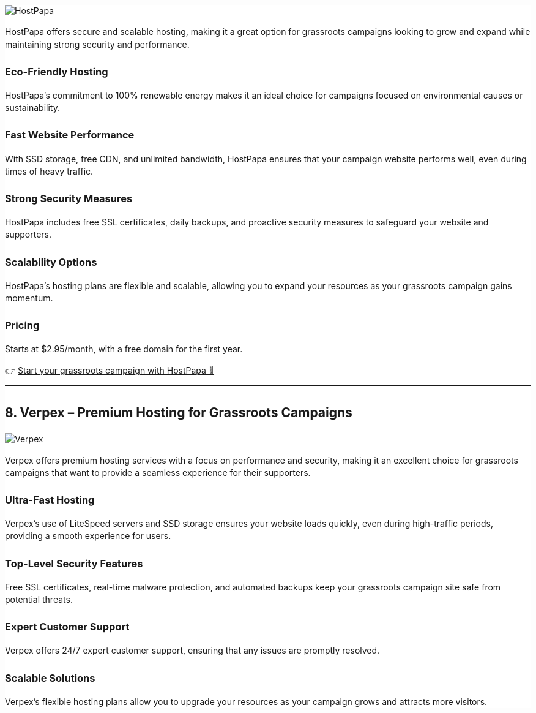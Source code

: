 ![HostPapa](https://i.imgur.com/ouDTkvl.jpeg "HostPapa Hosting")  

HostPapa offers secure and scalable hosting, making it a great option for grassroots campaigns looking to grow and expand while maintaining strong security and performance.  

### Eco-Friendly Hosting  
HostPapa’s commitment to 100% renewable energy makes it an ideal choice for campaigns focused on environmental causes or sustainability.  

### Fast Website Performance  
With SSD storage, free CDN, and unlimited bandwidth, HostPapa ensures that your campaign website performs well, even during times of heavy traffic.  

### Strong Security Measures  
HostPapa includes free SSL certificates, daily backups, and proactive security measures to safeguard your website and supporters.  

### Scalability Options  
HostPapa’s hosting plans are flexible and scalable, allowing you to expand your resources as your grassroots campaign gains momentum.  

### Pricing  
Starts at $2.95/month, with a free domain for the first year.  

👉 [Start your grassroots campaign with HostPapa 🌱](https://snipitx.com/hostpapa-jy)  

---

## 8. Verpex – Premium Hosting for Grassroots Campaigns  

![Verpex](https://i.imgur.com/6x5LhiS.jpeg "Verpex Hosting")  

Verpex offers premium hosting services with a focus on performance and security, making it an excellent choice for grassroots campaigns that want to provide a seamless experience for their supporters.  

### Ultra-Fast Hosting  
Verpex’s use of LiteSpeed servers and SSD storage ensures your website loads quickly, even during high-traffic periods, providing a smooth experience for users.  

### Top-Level Security Features  
Free SSL certificates, real-time malware protection, and automated backups keep your grassroots campaign site safe from potential threats.  

### Expert Customer Support  
Verpex offers 24/7 expert customer support, ensuring that any issues are promptly resolved.  

### Scalable Solutions  
Verpex’s flexible hosting plans allow you to upgrade your resources as your campaign grows and attracts more visitors.  
